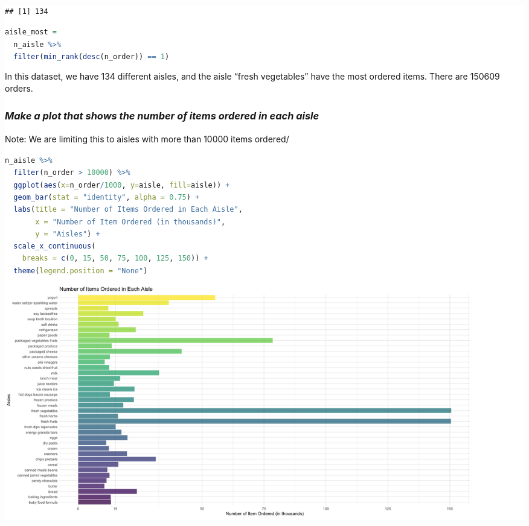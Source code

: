     ## [1] 134

``` r
aisle_most = 
  n_aisle %>% 
  filter(min_rank(desc(n_order)) == 1)
```

In this dataset, we have 134 different aisles, and the aisle “fresh
vegetables” have the most ordered items. There are 150609 orders.

### *Make a plot that shows the number of items ordered in each aisle*

Note: We are limiting this to aisles with more than 10000 items ordered/

``` r
n_aisle %>%
  filter(n_order > 10000) %>% 
  ggplot(aes(x=n_order/1000, y=aisle, fill=aisle)) +
  geom_bar(stat = "identity", alpha = 0.75) +
  labs(title = "Number of Items Ordered in Each Aisle",
       x = "Number of Item Ordered (in thousands)",
       y = "Aisles") +
  scale_x_continuous(
    breaks = c(0, 15, 50, 75, 100, 125, 150)) +
  theme(legend.position = "None")
```

<img src="p8105_hw3_tw2838_files/figure-gfm/Q1.2 plot_aisle-1.png" width="90%" />
